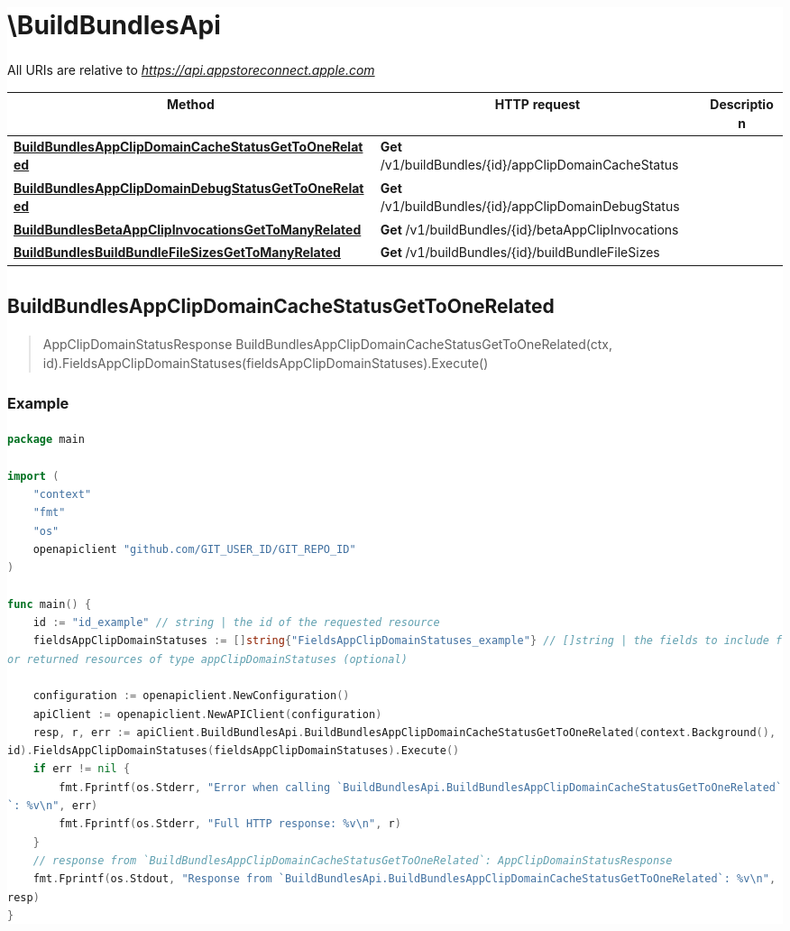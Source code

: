 # \BuildBundlesApi

All URIs are relative to *https://api.appstoreconnect.apple.com*

Method | HTTP request | Description
------------- | ------------- | -------------
[**BuildBundlesAppClipDomainCacheStatusGetToOneRelated**](BuildBundlesApi.md#BuildBundlesAppClipDomainCacheStatusGetToOneRelated) | **Get** /v1/buildBundles/{id}/appClipDomainCacheStatus | 
[**BuildBundlesAppClipDomainDebugStatusGetToOneRelated**](BuildBundlesApi.md#BuildBundlesAppClipDomainDebugStatusGetToOneRelated) | **Get** /v1/buildBundles/{id}/appClipDomainDebugStatus | 
[**BuildBundlesBetaAppClipInvocationsGetToManyRelated**](BuildBundlesApi.md#BuildBundlesBetaAppClipInvocationsGetToManyRelated) | **Get** /v1/buildBundles/{id}/betaAppClipInvocations | 
[**BuildBundlesBuildBundleFileSizesGetToManyRelated**](BuildBundlesApi.md#BuildBundlesBuildBundleFileSizesGetToManyRelated) | **Get** /v1/buildBundles/{id}/buildBundleFileSizes | 



## BuildBundlesAppClipDomainCacheStatusGetToOneRelated

> AppClipDomainStatusResponse BuildBundlesAppClipDomainCacheStatusGetToOneRelated(ctx, id).FieldsAppClipDomainStatuses(fieldsAppClipDomainStatuses).Execute()



### Example

```go
package main

import (
    "context"
    "fmt"
    "os"
    openapiclient "github.com/GIT_USER_ID/GIT_REPO_ID"
)

func main() {
    id := "id_example" // string | the id of the requested resource
    fieldsAppClipDomainStatuses := []string{"FieldsAppClipDomainStatuses_example"} // []string | the fields to include for returned resources of type appClipDomainStatuses (optional)

    configuration := openapiclient.NewConfiguration()
    apiClient := openapiclient.NewAPIClient(configuration)
    resp, r, err := apiClient.BuildBundlesApi.BuildBundlesAppClipDomainCacheStatusGetToOneRelated(context.Background(), id).FieldsAppClipDomainStatuses(fieldsAppClipDomainStatuses).Execute()
    if err != nil {
        fmt.Fprintf(os.Stderr, "Error when calling `BuildBundlesApi.BuildBundlesAppClipDomainCacheStatusGetToOneRelated``: %v\n", err)
        fmt.Fprintf(os.Stderr, "Full HTTP response: %v\n", r)
    }
    // response from `BuildBundlesAppClipDomainCacheStatusGetToOneRelated`: AppClipDomainStatusResponse
    fmt.Fprintf(os.Stdout, "Response from `BuildBundlesApi.BuildBundlesAppClipDomainCacheStatusGetToOneRelated`: %v\n", resp)
}
```

